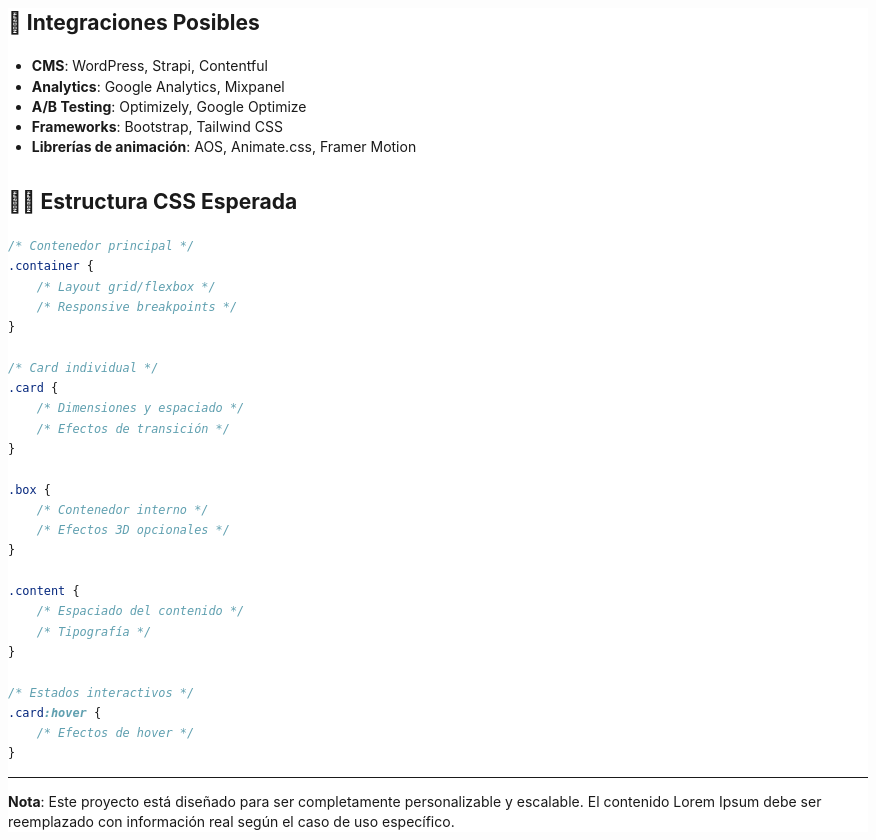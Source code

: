 ## 🔗 Integraciones Posibles

- **CMS**: WordPress, Strapi, Contentful
- **Analytics**: Google Analytics, Mixpanel
- **A/B Testing**: Optimizely, Google Optimize
- **Frameworks**: Bootstrap, Tailwind CSS
- **Librerías de animación**: AOS, Animate.css, Framer Motion

## 👨‍💻 Estructura CSS Esperada

```css
/* Contenedor principal */
.container {
    /* Layout grid/flexbox */
    /* Responsive breakpoints */
}

/* Card individual */
.card {
    /* Dimensiones y espaciado */
    /* Efectos de transición */
}

.box {
    /* Contenedor interno */
    /* Efectos 3D opcionales */
}

.content {
    /* Espaciado del contenido */
    /* Tipografía */
}

/* Estados interactivos */
.card:hover {
    /* Efectos de hover */
}
```

---

**Nota**: Este proyecto está diseñado para ser completamente personalizable y escalable. El contenido Lorem Ipsum debe ser reemplazado con información real según el caso de uso específico.
